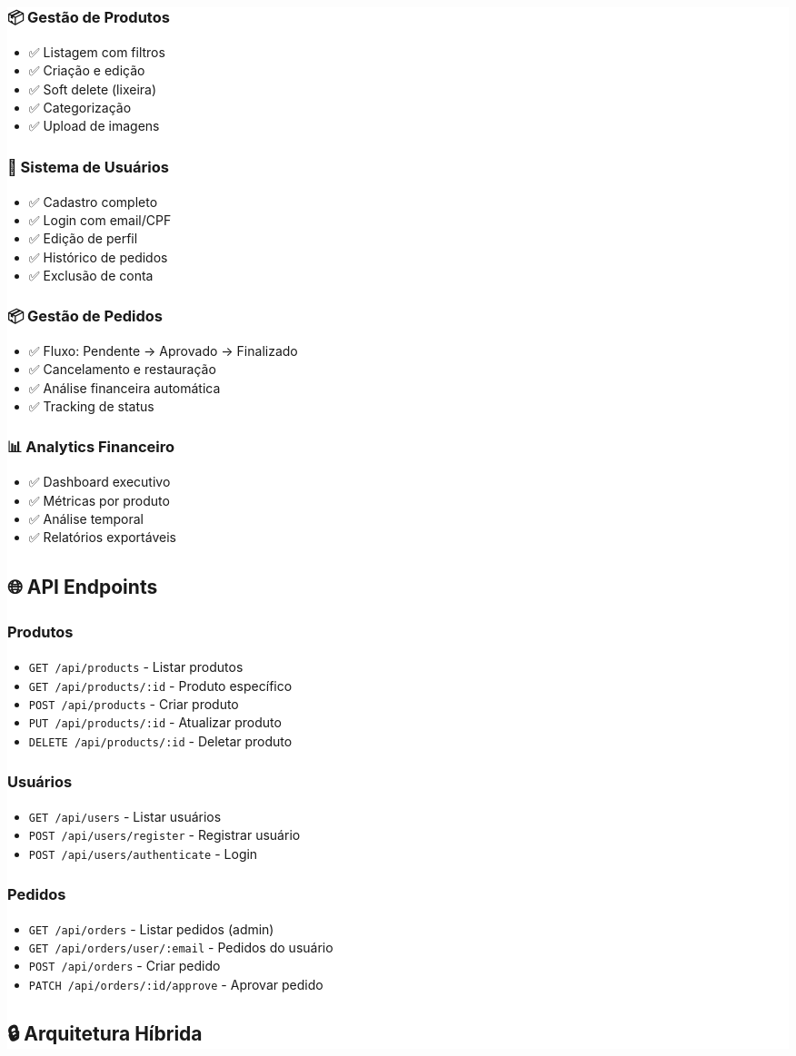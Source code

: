 ### 📦 Gestão de Produtos
- ✅ Listagem com filtros
- ✅ Criação e edição
- ✅ Soft delete (lixeira)
- ✅ Categorização
- ✅ Upload de imagens

### 👥 Sistema de Usuários
- ✅ Cadastro completo
- ✅ Login com email/CPF
- ✅ Edição de perfil
- ✅ Histórico de pedidos
- ✅ Exclusão de conta

### 📦 Gestão de Pedidos
- ✅ Fluxo: Pendente → Aprovado → Finalizado
- ✅ Cancelamento e restauração
- ✅ Análise financeira automática
- ✅ Tracking de status

### 📊 Analytics Financeiro
- ✅ Dashboard executivo
- ✅ Métricas por produto
- ✅ Análise temporal
- ✅ Relatórios exportáveis

## 🌐 API Endpoints

### Produtos
- `GET /api/products` - Listar produtos
- `GET /api/products/:id` - Produto específico
- `POST /api/products` - Criar produto
- `PUT /api/products/:id` - Atualizar produto
- `DELETE /api/products/:id` - Deletar produto

### Usuários
- `GET /api/users` - Listar usuários
- `POST /api/users/register` - Registrar usuário
- `POST /api/users/authenticate` - Login

### Pedidos
- `GET /api/orders` - Listar pedidos (admin)
- `GET /api/orders/user/:email` - Pedidos do usuário
- `POST /api/orders` - Criar pedido
- `PATCH /api/orders/:id/approve` - Aprovar pedido

## 🔒 Arquitetura Híbrida
